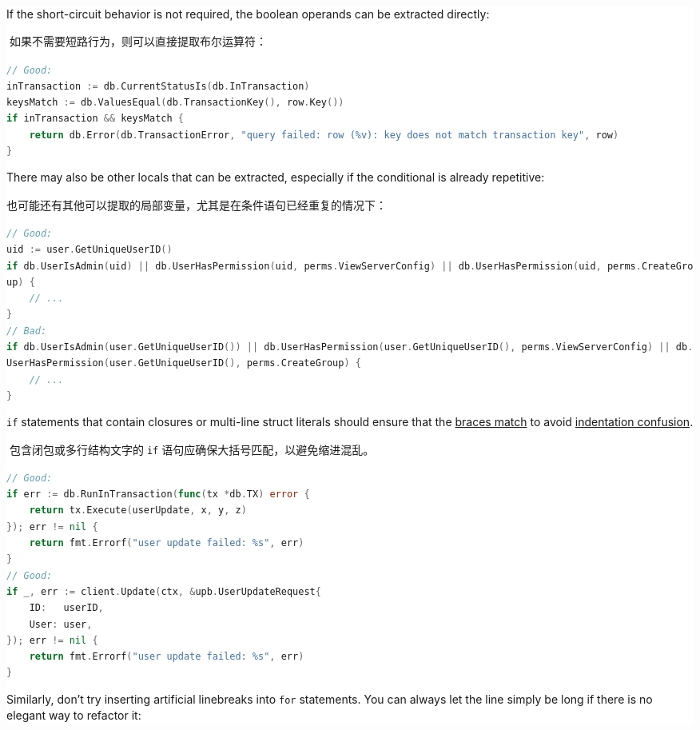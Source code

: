 If the short-circuit behavior is not required, the boolean operands can be extracted directly:

​	如果不需要短路行为，则可以直接提取布尔运算符：

``` go
// Good:
inTransaction := db.CurrentStatusIs(db.InTransaction)
keysMatch := db.ValuesEqual(db.TransactionKey(), row.Key())
if inTransaction && keysMatch {
    return db.Error(db.TransactionError, "query failed: row (%v): key does not match transaction key", row)
}
```

There may also be other locals that can be extracted, especially if the conditional is already repetitive:

​	也可能还有其他可以提取的局部变量，尤其是在条件语句已经重复的情况下：

``` go
// Good:
uid := user.GetUniqueUserID()
if db.UserIsAdmin(uid) || db.UserHasPermission(uid, perms.ViewServerConfig) || db.UserHasPermission(uid, perms.CreateGroup) {
    // ...
}
// Bad:
if db.UserIsAdmin(user.GetUniqueUserID()) || db.UserHasPermission(user.GetUniqueUserID(), perms.ViewServerConfig) || db.UserHasPermission(user.GetUniqueUserID(), perms.CreateGroup) {
    // ...
}
```

`if` statements that contain closures or multi-line struct literals should ensure that the [braces match](https://google.github.io/styleguide/go/decisions#literal-matching-braces) to avoid [indentation confusion](https://google.github.io/styleguide/go/decisions#indentation-confusion).

​	包含闭包或多行结构文字的 `if` 语句应确保大括号匹配，以避免缩进混乱。

``` go
// Good:
if err := db.RunInTransaction(func(tx *db.TX) error {
    return tx.Execute(userUpdate, x, y, z)
}); err != nil {
    return fmt.Errorf("user update failed: %s", err)
}
// Good:
if _, err := client.Update(ctx, &upb.UserUpdateRequest{
    ID:   userID,
    User: user,
}); err != nil {
    return fmt.Errorf("user update failed: %s", err)
}
```

Similarly, don’t try inserting artificial linebreaks into `for` statements. You can always let the line simply be long if there is no elegant way to refactor it:
